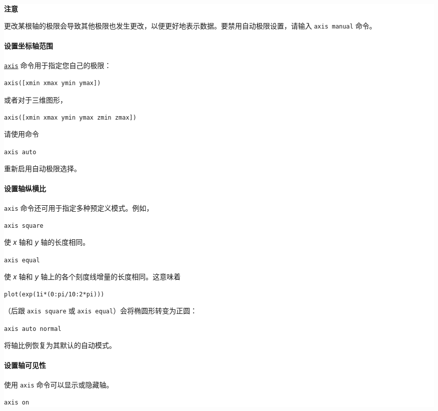 

**注意**

更改某根轴的极限会导致其他极限也发生更改，以便更好地表示数据。要禁用自动极限设置，请输入 `axis manual` 命令。

#### 设置坐标轴范围

[`axis`](https://ww2.mathworks.cn/help/matlab/ref/axis.html) 命令用于指定您自己的极限：

```
axis([xmin xmax ymin ymax])
```

或者对于三维图形，

```
axis([xmin xmax ymin ymax zmin zmax])
```

请使用命令

```
axis auto
```

重新启用自动极限选择。

#### 设置轴纵横比

`axis` 命令还可用于指定多种预定义模式。例如，

```
axis square
```

使 *x* 轴和 *y* 轴的长度相同。

```
axis equal
```

使 *x* 轴和 *y* 轴上的各个刻度线增量的长度相同。这意味着

```
plot(exp(1i*(0:pi/10:2*pi)))
```

（后跟 `axis square` 或 `axis equal`）会将椭圆形转变为正圆：

```
axis auto normal
```

将轴比例恢复为其默认的自动模式。

#### 设置轴可见性

使用 `axis` 命令可以显示或隐藏轴。

```
axis on
```

